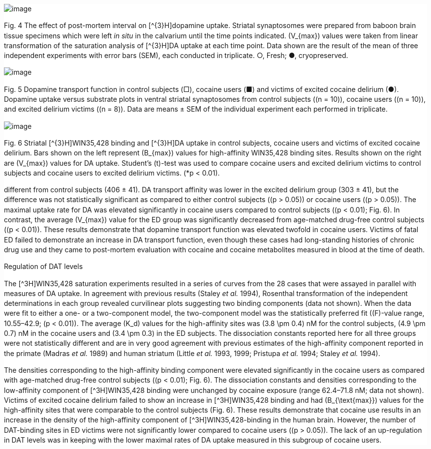 ![image](image3.png)

Fig. 4 The effect of post-mortem interval on \[^{3}H\]dopamine uptake. Striatal synaptosomes were prepared from baboon brain tissue specimens which were left *in situ* in the calvarium until the time points indicated. \(V_{max}\) values were taken from linear transformation of the saturation analysis of \[^{3}H\]DA uptake at each time point. Data shown are the result of the mean of three independent experiments with error bars (SEM), each conducted in triplicate. ○, Fresh; ●, cryopreserved.

![image](image4.png)

Fig. 5 Dopamine transport function in control subjects (□), cocaine users (■) and victims of excited cocaine delirium (●). Dopamine uptake versus substrate plots in ventral striatal synaptosomes from control subjects (\(n = 10\)), cocaine users (\(n = 10\)), and excited delirium victims (\(n = 8\)). Data are means ± SEM of the individual experiment each performed in triplicate.

![image](image5.png)

Fig. 6 Striatal \[^{3}H\]WIN35,428 binding and \[^{3}H\]DA uptake in control subjects, cocaine users and victims of excited cocaine delirium. Bars shown on the left represent \(B_{max}\) values for high-affinity WIN35,428 binding sites. Results shown on the right are \(V_{max}\) values for DA uptake. Student’s \(t\)-test was used to compare cocaine users and excited delirium victims to control subjects and cocaine users to excited delirium victims. \(*p < 0.01\).

different from control subjects (406 ± 41). DA transport affinity was lower in the excited delirium group (303 ± 41), but the difference was not statistically significant as compared to either control subjects (\(p > 0.05\)) or cocaine users (\(p > 0.05\)). The maximal uptake rate for DA was elevated significantly in cocaine users compared to control subjects (\(p < 0.01\); Fig. 6). In contrast, the average \(V_{max}\) value for the ED group was significantly decreased from age-matched drug-free control subjects (\(p < 0.01\)). These results demonstrate that dopamine transport function was elevated twofold in cocaine users. Victims of fatal ED failed to demonstrate an increase in DA transport function, even though these cases had long-standing histories of chronic drug use and they came to post-mortem evaluation with cocaine and cocaine metabolites measured in blood at the time of death.

Regulation of DAT levels

The \[^3H\]WIN35,428 saturation experiments resulted in a series of curves from the 28 cases that were assayed in parallel with measures of DA uptake. In agreement with previous results (Staley *et al.* 1994), Rosenthal transformation of the independent determinations in each group revealed curvilinear plots suggesting two binding components (data not shown). When the data were fit to either a one- or a two-component model, the two-component model was the statistically preferred fit (\(F\)-value range, 10.55–42.9; \(p < 0.01\)). The average \(K_d\) values for the high-affinity sites was \(3.8 \pm 0.4\) nM for the control subjects, \(4.9 \pm 0.7\) nM in the cocaine users and \(3.4 \pm 0.3\) in the ED subjects. The dissociation constants reported here for all three groups were not statistically different and are in very good agreement with previous estimates of the high-affinity component reported in the primate (Madras *et al.* 1989) and human striatum (Little *et al.* 1993, 1999; Pristupa *et al.* 1994; Staley *et al.* 1994).

The densities corresponding to the high-affinity binding component were elevated significantly in the cocaine users as compared with age-matched drug-free control subjects (\(p < 0.01\); Fig. 6). The dissociation constants and densities corresponding to the low-affinity component of \[^3H\]WIN35,428 binding were unchanged by cocaine exposure (range 62.4–71.8 nM; data not shown). Victims of excited cocaine delirium failed to show an increase in \[^3H\]WIN35,428 binding and had \(B_{\text{max}}\) values for the high-affinity sites that were comparable to the control subjects (Fig. 6). These results demonstrate that cocaine use results in an increase in the density of the high-affinity component of \[^3H\]WIN35,428-binding in the human brain. However, the number of DAT-binding sites in ED victims were not significantly lower compared to cocaine users (\(p > 0.05\)). The lack of an up-regulation in DAT levels was in keeping with the lower maximal rates of DA uptake measured in this subgroup of cocaine users.
